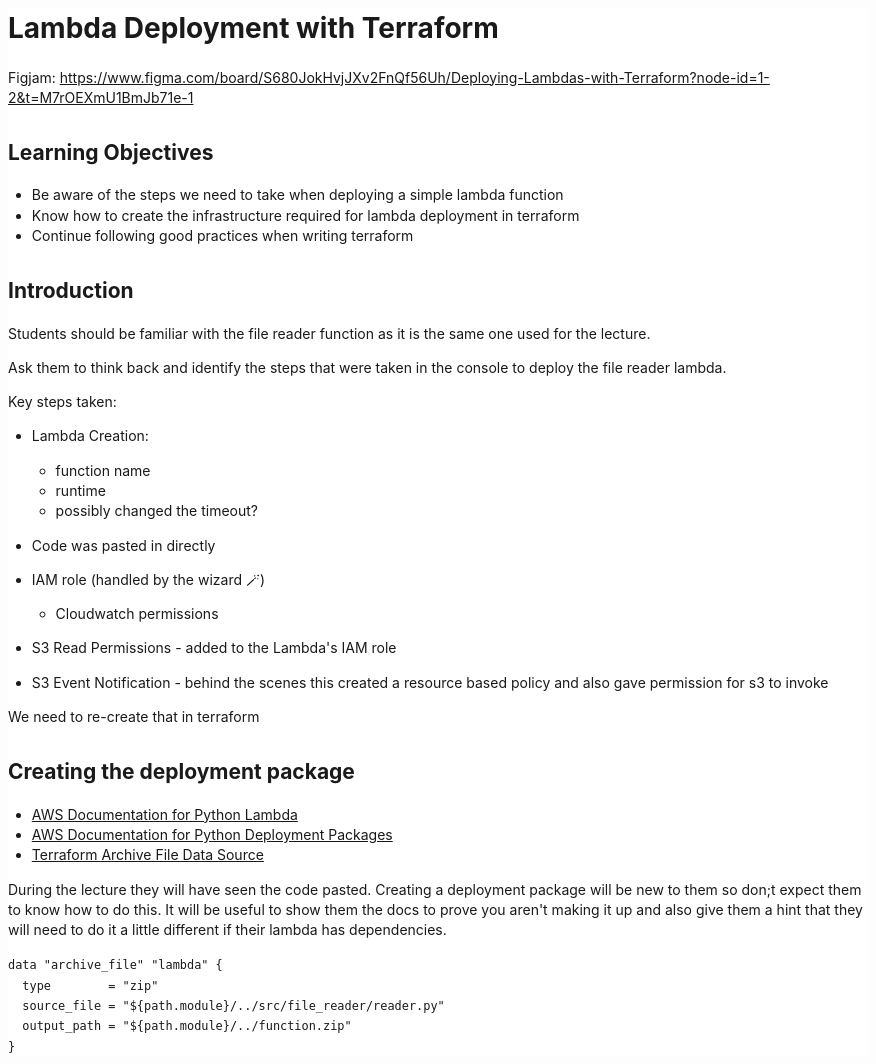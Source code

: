 # Lambda Deployment with Terraform

Figjam: https://www.figma.com/board/S680JokHvjJXv2FnQf56Uh/Deploying-Lambdas-with-Terraform?node-id=1-2&t=M7rOEXmU1BmJb71e-1

## Learning Objectives

- Be aware of the steps we need to take when deploying a simple lambda function
- Know how to create the infrastructure required for lambda deployment in terraform
- Continue following good practices when writing terraform

## Introduction

Students should be familiar with the file reader function as it is the same one used for the lecture.

Ask them to think back and identify the steps that were taken in the console to deploy the file reader lambda.

Key steps taken:

- Lambda Creation:

  - function name
  - runtime
  - possibly changed the timeout?

- Code was pasted in directly

- IAM role (handled by the wizard 🪄)

  - Cloudwatch permissions

- S3 Read Permissions - added to the Lambda's IAM role

- S3 Event Notification - behind the scenes this created a resource based policy and also gave permission for s3 to invoke

We need to re-create that in terraform

## Creating the deployment package

- [AWS Documentation for Python Lambda](https://docs.aws.amazon.com/lambda/latest/dg/lambda-python.html)
- [AWS Documentation for Python Deployment Packages](https://docs.aws.amazon.com/lambda/latest/dg/python-package.html)
- [Terraform Archive File Data Source](https://registry.terraform.io/providers/hashicorp/archive/latest/docs/data-sources/file)

During the lecture they will have seen the code pasted. Creating a deployment package will be new to them so don;t expect them to know how to do this. It will be useful to show them the docs to prove you aren't making it up and also give them a hint that they will need to do it a little different if their lambda has dependencies.

```hcl
data "archive_file" "lambda" {
  type        = "zip"
  source_file = "${path.module}/../src/file_reader/reader.py"
  output_path = "${path.module}/../function.zip"
}
```
